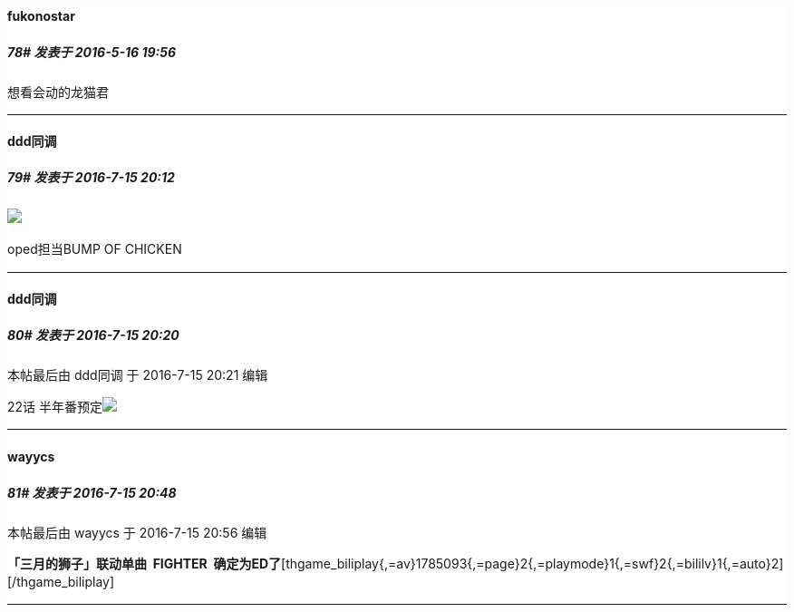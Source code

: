 ####  fukonostar  
##### 78#       发表于 2016-5-16 19:56




想看会动的龙猫君







-----

####  ddd同调  
##### 79#       发表于 2016-7-15 20:12



<img src="http://ww2.sinaimg.cn/mw690/6c4d7e6agw1f5uui1rjm4j20xc0hi78i.jpg" referrerpolicy="no-referrer">

oped担当BUMP OF CHICKEN







-----

####  ddd同调  
##### 80#       发表于 2016-7-15 20:20



 本帖最后由 ddd同调 于 2016-7-15 20:21 编辑 

22话 半年番预定<img src="https://static.saraba1st.com/image/smiley/face/157.gif" referrerpolicy="no-referrer">







-----

####  wayycs  
##### 81#       发表于 2016-7-15 20:48



 本帖最后由 wayycs 于 2016-7-15 20:56 编辑 

<strong>「三月的狮子」联动单曲  FIGHTER  确定为ED了</strong>[thgame_biliplay{,=av}1785093{,=page}2{,=playmode}1{,=swf}2{,=bililv}1{,=auto}2][/thgame_biliplay]









-----
